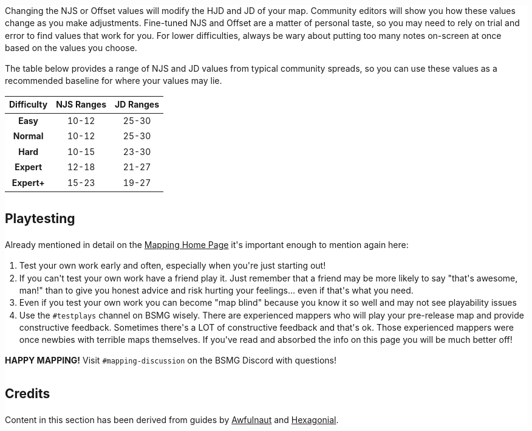 Changing the NJS or Offset values will modify the HJD and JD of your map. Community editors will show you how these values
change as you make adjustments. Fine-tuned NJS and Offset are a matter of personal taste, so you may need to rely on trial
and error to find values that work for you. For lower difficulties, always be wary about putting too many notes on-screen
at once based on the values you choose.

The table below provides a range of NJS and JD values from typical community spreads, so you can use these values as a
recommended baseline for where your values may lie.

| Difficulty  | NJS Ranges | JD Ranges |
| :---------: | :--------: | :-------: |
|  **Easy**   |   10-12    |   25-30   |
| **Normal**  |   10-12    |   25-30   |
|  **Hard**   |   10-15    |   23-30   |
| **Expert**  |   12-18    |   21-27   |
| **Expert+** |   15-23    |   19-27   |

## Playtesting

Already mentioned in detail on the [Mapping Home Page](./#playtesting) it's important enough to mention again here:

1. Test your own work early and often, especially when you're just starting out!
2. If you can't test your own work have a friend play it. Just remember that a friend may be more likely to say "that's
   awesome, man!" than to give you honest advice and risk hurting your feelings... even if that's what you need.
3. Even if you test your own work you can become "map blind" because you know it so well and may not see playability issues
4. Use the `#testplays` channel on BSMG wisely. There are experienced mappers who will play your pre-release map and
   provide constructive feedback. Sometimes there's a LOT of constructive feedback and that's ok. Those experienced mappers
   were once newbies with terrible maps themselves. If you've read and absorbed the info on this page you will be much
   better off!

**HAPPY MAPPING!** Visit `#mapping-discussion` on the BSMG Discord with questions!

## Credits

Content in this section has been derived from guides by [Awfulnaut](./mapping-credits.md#awfulnaut) and [Hexagonial](./mapping-credits.md#hexagonial).
